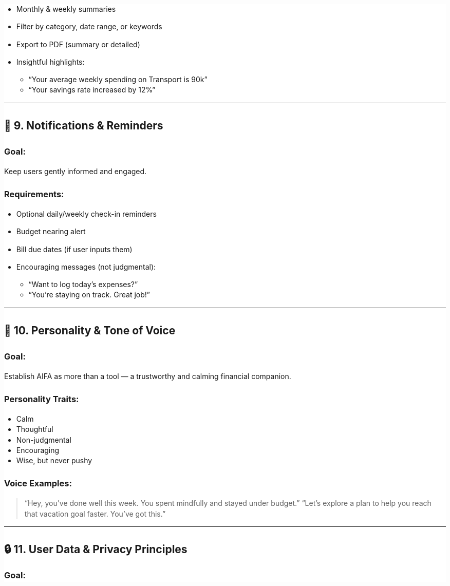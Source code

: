 * Monthly & weekly summaries
* Filter by category, date range, or keywords
* Export to PDF (summary or detailed)
* Insightful highlights:

  * “Your average weekly spending on Transport is 90k”
  * “Your savings rate increased by 12%”

---

## 🔔 9. Notifications & Reminders

### Goal:

Keep users gently informed and engaged.

### Requirements:

* Optional daily/weekly check-in reminders
* Budget nearing alert
* Bill due dates (if user inputs them)
* Encouraging messages (not judgmental):

  * “Want to log today’s expenses?”
  * “You’re staying on track. Great job!”

---

## 🧬 10. Personality & Tone of Voice

### Goal:

Establish AIFA as more than a tool — a trustworthy and calming financial companion.

### Personality Traits:

* Calm
* Thoughtful
* Non-judgmental
* Encouraging
* Wise, but never pushy

### Voice Examples:

> “Hey, you’ve done well this week. You spent mindfully and stayed under budget.”
> “Let’s explore a plan to help you reach that vacation goal faster. You’ve got this.”

---

## 🔒 11. User Data & Privacy Principles

### Goal:
